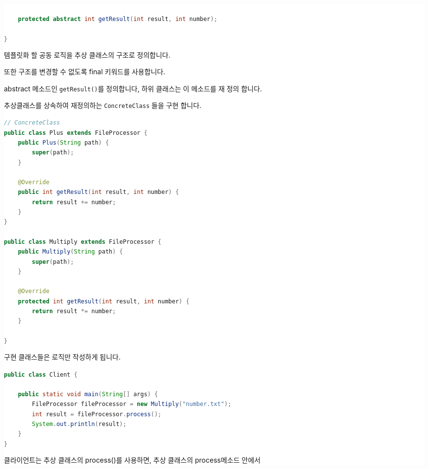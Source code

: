 ```java

    protected abstract int getResult(int result, int number);

}
```

템플릿화 할 공동 로직을 추상 클래스의 구조로 정의합니다. 

또한 구조를 변경할 수 없도록 final 키워드를 사용합니다.

abstract 메소드인 `getResult()`를 정의합니다, 하위 클래스는 이 메소드를 재 정의 합니다.

추상클래스를 상속하여 재정의하는 `ConcreteClass` 들을 구현 합니다.

```java
// ConcreteClass
public class Plus extends FileProcessor {
    public Plus(String path) {
        super(path);
    }

    @Override
    public int getResult(int result, int number) {
        return result += number;
    }
}

public class Multiply extends FileProcessor {
    public Multiply(String path) {
        super(path);
    }

    @Override
    protected int getResult(int result, int number) {
        return result *= number;
    }

}
```

구현 클래스들은 로직만 작성하게 됩니다.

```java
public class Client {

    public static void main(String[] args) {
        FileProcessor fileProcessor = new Multiply("number.txt");
        int result = fileProcessor.process();
        System.out.println(result);
    }
}
```

클라이언트는 추상 클래스의 process()를 사용하면, 추상 클래스의 process메소드 안에서 
